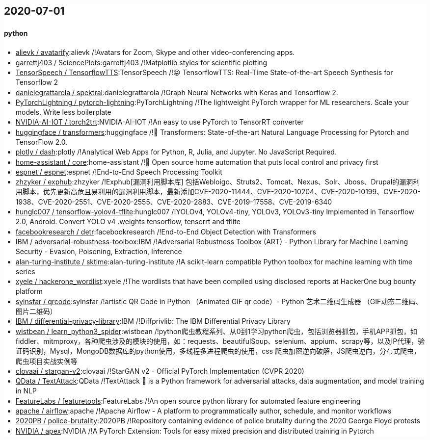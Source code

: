 ## 2020-07-01

#### python
* [alievk / avatarify](https://github.com/alievk/avatarify):alievk /!Avatars for Zoom, Skype and other video-conferencing apps.
* [garrettj403 / SciencePlots](https://github.com/garrettj403/SciencePlots):garrettj403 /!Matplotlib styles for scientific plotting
* [TensorSpeech / TensorflowTTS](https://github.com/TensorSpeech/TensorflowTTS):TensorSpeech /!😝
TensorflowTTS: Real-Time State-of-the-art Speech Synthesis for Tensorflow 2
* [danielegrattarola / spektral](https://github.com/danielegrattarola/spektral):danielegrattarola /!Graph Neural Networks with Keras and Tensorflow 2.
* [PyTorchLightning / pytorch-lightning](https://github.com/PyTorchLightning/pytorch-lightning):PyTorchLightning /!The lightweight PyTorch wrapper for ML researchers. Scale your models. Write less boilerplate
* [NVIDIA-AI-IOT / torch2trt](https://github.com/NVIDIA-AI-IOT/torch2trt):NVIDIA-AI-IOT /!An easy to use PyTorch to TensorRT converter
* [huggingface / transformers](https://github.com/huggingface/transformers):huggingface /!🤗
Transformers: State-of-the-art Natural Language Processing for Pytorch and TensorFlow 2.0.
* [plotly / dash](https://github.com/plotly/dash):plotly /!Analytical Web Apps for Python, R, Julia, and Jupyter. No JavaScript Required.
* [home-assistant / core](https://github.com/home-assistant/core):home-assistant /!🏡
Open source home automation that puts local control and privacy first
* [espnet / espnet](https://github.com/espnet/espnet):espnet /!End-to-End Speech Processing Toolkit
* [zhzyker / exphub](https://github.com/zhzyker/exphub):zhzyker /!Exphub[漏洞利用脚本库] 包括Webloigc、Struts2、Tomcat、Nexus、Solr、Jboss、Drupal的漏洞利用脚本，优先更新高危且易利用的漏洞利用脚本，最新添加CVE-2020-11444、CVE-2020-10204、CVE-2020-10199、CVE-2020-1938、CVE-2020-2551、CVE-2020-2555、CVE-2020-2883、CVE-2019-17558、CVE-2019-6340
* [hunglc007 / tensorflow-yolov4-tflite](https://github.com/hunglc007/tensorflow-yolov4-tflite):hunglc007 /!YOLOv4, YOLOv4-tiny, YOLOv3, YOLOv3-tiny Implemented in Tensorflow 2.0, Android. Convert YOLO v4 .weights tensorflow, tensorrt and tflite
* [facebookresearch / detr](https://github.com/facebookresearch/detr):facebookresearch /!End-to-End Object Detection with Transformers
* [IBM / adversarial-robustness-toolbox](https://github.com/IBM/adversarial-robustness-toolbox):IBM /!Adversarial Robustness Toolbox (ART) - Python Library for Machine Learning Security - Evasion, Poisoning, Extraction, Inference
* [alan-turing-institute / sktime](https://github.com/alan-turing-institute/sktime):alan-turing-institute /!A scikit-learn compatible Python toolbox for machine learning with time series
* [xyele / hackerone_wordlist](https://github.com/xyele/hackerone_wordlist):xyele /!The wordlists that have been compiled using disclosed reports at HackerOne bug bounty platform
* [sylnsfar / qrcode](https://github.com/sylnsfar/qrcode):sylnsfar /!artistic QR Code in Python （Animated GIF qr code）- Python 艺术二维码生成器 （GIF动态二维码、图片二维码）
* [IBM / differential-privacy-library](https://github.com/IBM/differential-privacy-library):IBM /!Diffprivlib: The IBM Differential Privacy Library
* [wistbean / learn_python3_spider](https://github.com/wistbean/learn_python3_spider):wistbean /!python爬虫教程系列、从0到1学习python爬虫，包括浏览器抓包，手机APP抓包，如 fiddler、mitmproxy，各种爬虫涉及的模块的使用，如：requests、beautifulSoup、selenium、appium、scrapy等，以及IP代理，验证码识别，Mysql，MongoDB数据库的python使用，多线程多进程爬虫的使用，css 爬虫加密逆向破解，JS爬虫逆向，分布式爬虫，爬虫项目实战实例等
* [clovaai / stargan-v2](https://github.com/clovaai/stargan-v2):clovaai /!StarGAN v2 - Official PyTorch Implementation (CVPR 2020)
* [QData / TextAttack](https://github.com/QData/TextAttack):QData /!TextAttack
🐙
is a Python framework for adversarial attacks, data augmentation, and model training in NLP
* [FeatureLabs / featuretools](https://github.com/FeatureLabs/featuretools):FeatureLabs /!An open source python library for automated feature engineering
* [apache / airflow](https://github.com/apache/airflow):apache /!Apache Airflow - A platform to programmatically author, schedule, and monitor workflows
* [2020PB / police-brutality](https://github.com/2020PB/police-brutality):2020PB /!Repository containing evidence of police brutality during the 2020 George Floyd protests
* [NVIDIA / apex](https://github.com/NVIDIA/apex):NVIDIA /!A PyTorch Extension: Tools for easy mixed precision and distributed training in Pytorch
